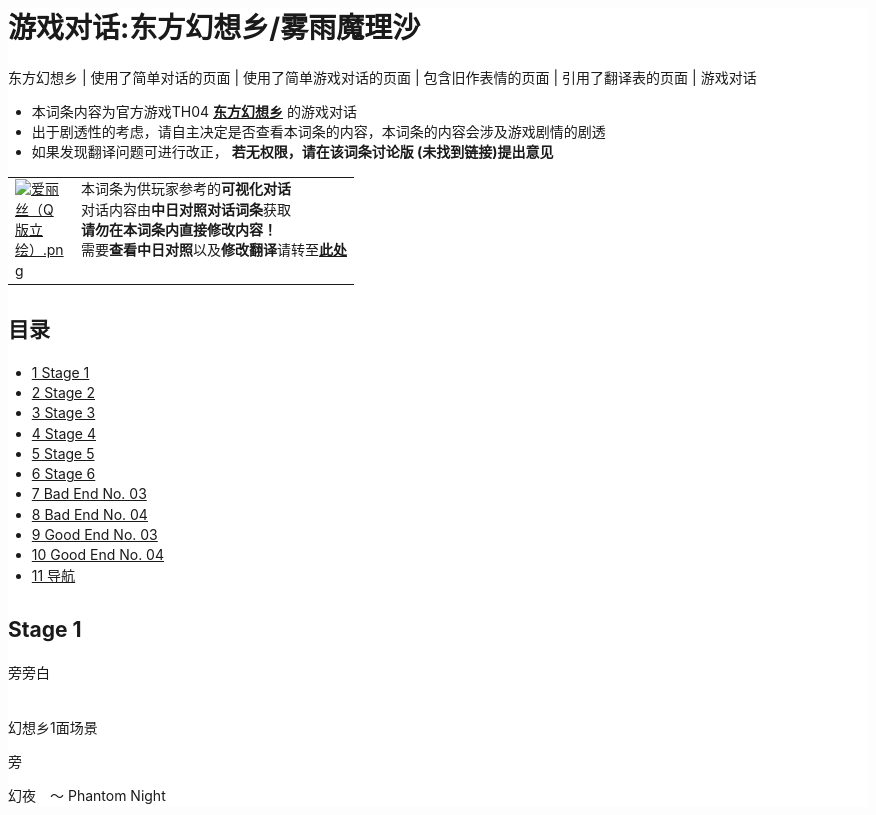 # 游戏对话:东方幻想乡/雾雨魔理沙



东方幻想乡 | 使用了简单对话的页面 | 使用了简单游戏对话的页面 | 包含旧作表情的页面 | 引用了翻译表的页面 | 游戏对话

- 本词条内容为官方游戏TH04 **[东方幻想乡](./东方幻想乡.md)** 的游戏对话
- 出于剧透性的考虑，请自主决定是否查看本词条的内容，本词条的内容会涉及游戏剧情的剧透
- 如果发现翻译问题可进行改正， **若无权限，请在该词条讨论版 (未找到链接)提出意见** 


<table>
<tbody><tr>
<td class="mbox-image"><div style="width: 52px;">
  <a href="./文件-爱丽丝（Q版立绘）.png.md" class="image"><img alt="爱丽丝（Q版立绘）.png" src="https://upload.thwiki.cc/thumb/a/af/%E7%88%B1%E4%B8%BD%E4%B8%9D%EF%BC%88Q%E7%89%88%E7%AB%8B%E7%BB%98%EF%BC%89.png/50px-%E7%88%B1%E4%B8%BD%E4%B8%9D%EF%BC%88Q%E7%89%88%E7%AB%8B%E7%BB%98%EF%BC%89.png" decoding="async" loading="lazy" width="50" height="50" srcset="https://upload.thwiki.cc/thumb/a/af/%E7%88%B1%E4%B8%BD%E4%B8%9D%EF%BC%88Q%E7%89%88%E7%AB%8B%E7%BB%98%EF%BC%89.png/75px-%E7%88%B1%E4%B8%BD%E4%B8%9D%EF%BC%88Q%E7%89%88%E7%AB%8B%E7%BB%98%EF%BC%89.png 1.5x, https://upload.thwiki.cc/thumb/a/af/%E7%88%B1%E4%B8%BD%E4%B8%9D%EF%BC%88Q%E7%89%88%E7%AB%8B%E7%BB%98%EF%BC%89.png/100px-%E7%88%B1%E4%B8%BD%E4%B8%9D%EF%BC%88Q%E7%89%88%E7%AB%8B%E7%BB%98%EF%BC%89.png 2x" data-file-width="500" data-file-height="500"></a></div></td>
<td class="mbox-text" style="">本词条为供玩家参考的<b>可视化对话</b><br>对话内容由<b>中日对照对话词条</b>获取<br><b>请勿在本词条内直接修改内容！</b><br>需要<b>查看中日对照</b>以及<b>修改翻译</b>请转至<b><a href="./游戏对话-东方幻想乡-雾雨魔理沙-中日对照.md" title="游戏对话:东方幻想乡/雾雨魔理沙/中日对照">此处</a></b></td>
</tr>
</tbody></table>



## 目录

- [1 Stage 1](#Stage_1)
- [2 Stage 2](#Stage_2)
- [3 Stage 3](#Stage_3)
- [4 Stage 4](#Stage_4)
- [5 Stage 5](#Stage_5)
- [6 Stage 6](#Stage_6)
- [7 Bad End No. 03](#Bad_End_No._03)
- [8 Bad End No. 04](#Bad_End_No._04)
- [9 Good End No. 03](#Good_End_No._03)
- [10 Good End No. 04](#Good_End_No._04)
- [11 导航](#导航)





## Stage 1
旁旁白
  
[](./文件-幻想乡1面场景.png.md)  
幻想乡1面场景
  

  

旁
  
幻夜　～ Phantom Night
  



  